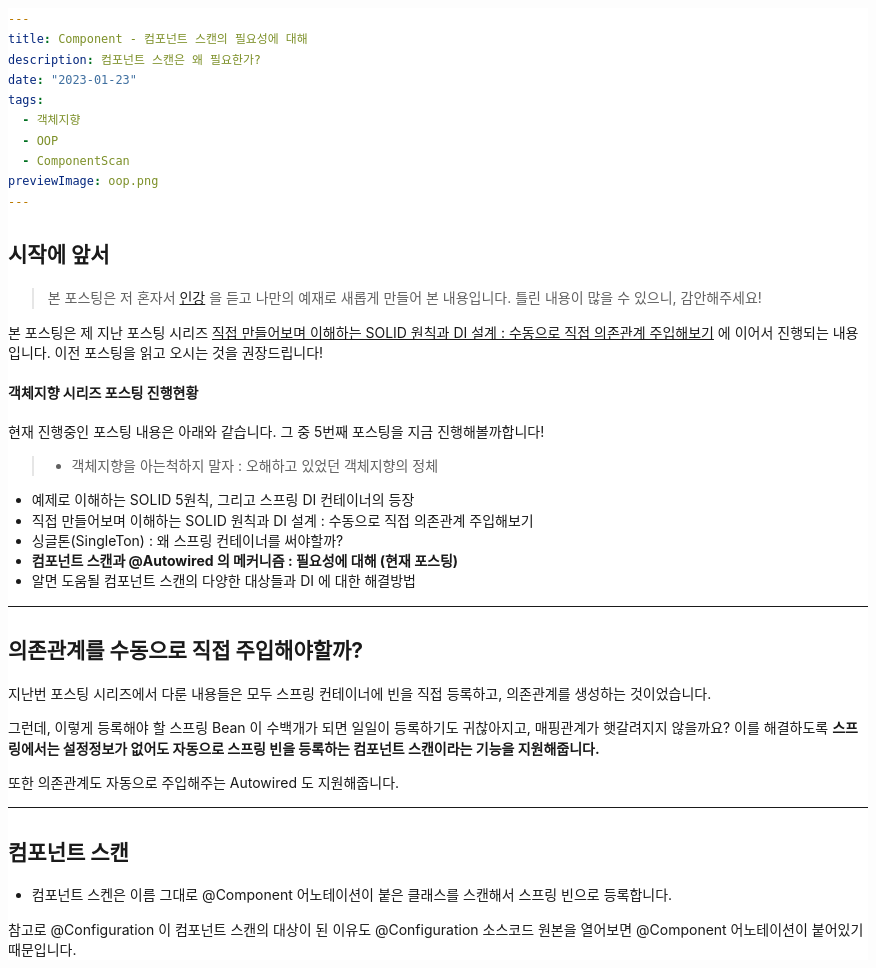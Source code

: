 ```yaml
---
title: Component - 컴포넌트 스캔의 필요성에 대해
description: 컴포넌트 스캔은 왜 필요한가?
date: "2023-01-23"
tags:
  - 객체지향
  - OOP
  - ComponentScan
previewImage: oop.png
---
```


## 시작에 앞서

> 본 포스팅은 저 혼자서 [인강](https://www.inflearn.com/roadmaps/373) 을 듣고 나만의 예재로 새롭게 만들어 본 내용입니다. 틀린 내용이 많을 수 있으니, 감안해주세요!

본 포스팅은 제 지난 포스팅 시리즈 [직접 만들어보며 이해하는 SOLID 원칙과 DI 설계 : 수동으로 직접 의존관계 주입해보기](https://velog.io/@msung99/%EC%A7%81%EC%A0%91-%EA%B5%AC%ED%98%84%ED%95%98%EB%A9%B0-%EC%9D%B4%ED%95%B4%ED%95%98%EB%8A%94-SOLID-%EC%9B%90%EC%B9%99%EA%B3%BC-DI-%EC%84%A4%EA%B3%84-Bean%EC%9D%84-%ED%86%B5%ED%95%B4-%EC%88%98%EB%8F%99%EC%9C%BC%EB%A1%9C-%EC%9D%98%EC%A1%B4%EA%B4%80%EA%B3%84-%EC%A3%BC%EC%9E%85%ED%95%B4%EB%B3%B4%EA%B8%B0) 에 이어서 진행되는 내용입니다. 이전 포스팅을 읽고 오시는 것을 권장드립니다!

#### 객체지향 시리즈 포스팅 진행현황

현재 진행중인 포스팅 내용은 아래와 같습니다. 그 중 5번째 포스팅을 지금 진행해볼까합니다!

> - 객체지향을 아는척하지 말자 : 오해하고 있었던 객체지향의 정체

- 예제로 이해하는 SOLID 5원칙, 그리고 스프링 DI 컨테이너의 등장
- 직접 만들어보며 이해하는 SOLID 원칙과 DI 설계 : 수동으로 직접 의존관계 주입해보기
- 싱글톤(SingleTon) : 왜 스프링 컨테이너를 써야할까?
- **컴포넌트 스캔과 @Autowired 의 메커니즘 : 필요성에 대해 (현재 포스팅)**
- 알면 도움될 컴포넌트 스캔의 다양한 대상들과 DI 에 대한 해결방법

---

## 의존관계를 수동으로 직접 주입해야할까?

지난번 포스팅 시리즈에서 다룬 내용들은 모두 스프링 컨테이너에 빈을 직접 등록하고, 의존관계를 생성하는 것이었습니다.

그런데, 이렇게 등록해야 할 스프링 Bean 이 수백개가 되면 일일이 등록하기도 귀찮아지고, 매핑관계가 햇갈려지지 않을까요? 이를 해결하도록 **스프링에서는 설정정보가 없어도 자동으로 스프링 빈을 등록하는 컴포넌트 스캔이라는 기능을 지원해줍니다.**

또한 의존관계도 자동으로 주입해주는 Autowired 도 지원해줍니다.

---

## 컴포넌트 스캔

- 컴포넌트 스켄은 이름 그대로 @Component 어노테이션이 붙은 클래스를 스캔해서 스프링 빈으로 등록합니다.

참고로 @Configuration 이 컴포넌트 스캔의 대상이 된 이유도 @Configuration 소스코드 원본을 열어보면 @Component 어노테이션이 붙어있기 때문입니다.
